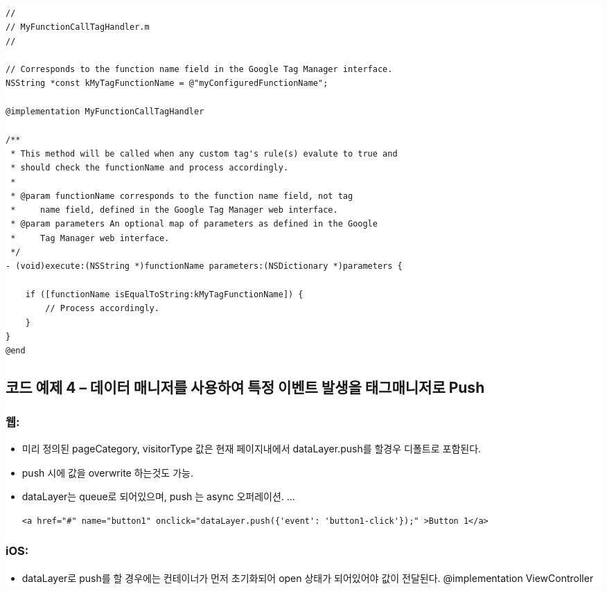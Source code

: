     
    //
    // MyFunctionCallTagHandler.m
    //
    
    // Corresponds to the function name field in the Google Tag Manager interface.
    NSString *const kMyTagFunctionName = @"myConfiguredFunctionName";
    
    @implementation MyFunctionCallTagHandler
    
    /**
     * This method will be called when any custom tag's rule(s) evalute to true and
     * should check the functionName and process accordingly.
     *
     * @param functionName corresponds to the function name field, not tag
     *     name field, defined in the Google Tag Manager web interface.
     * @param parameters An optional map of parameters as defined in the Google
     *     Tag Manager web interface.
     */
    - (void)execute:(NSString *)functionName parameters:(NSDictionary *)parameters {
    
        if ([functionName isEqualToString:kMyTagFunctionName]) {
            // Process accordingly.
        }
    }
    @end
    

## 코드 예제 4 &#8211; 데이터 매니저를 사용하여 특정 이벤트 발생을 태그매니저로 Push

### 웹:

  * 미리 정의된 pageCategory, visitorType 값은 현재 페이지내에서 dataLayer.push를 할경우 디폴트로 포함된다.
  * push 시에 값을 overwrite 하는것도 가능.
  * dataLayer는 queue로 되어있으며, push 는 async 오퍼레이션. 
        <body>
          <script>
            dataLayer = [{
              'pageCategory': 'signup',
              'visitorType': 'high-value'
            }];
          </script>
          <!-- Google Tag Manager -->
          ...
          <!-- End Google Tag Manager -->
        
        
        <a href="#" name="button1" onclick="dataLayer.push({'event': 'button1-click'});" >Button 1</a>
        

### iOS:

  * dataLayer로 push를 할 경우에는 컨테이너가 먼저 초기화되어 open 상태가 되어있어야 값이 전달된다. 
        @implementation ViewController
        